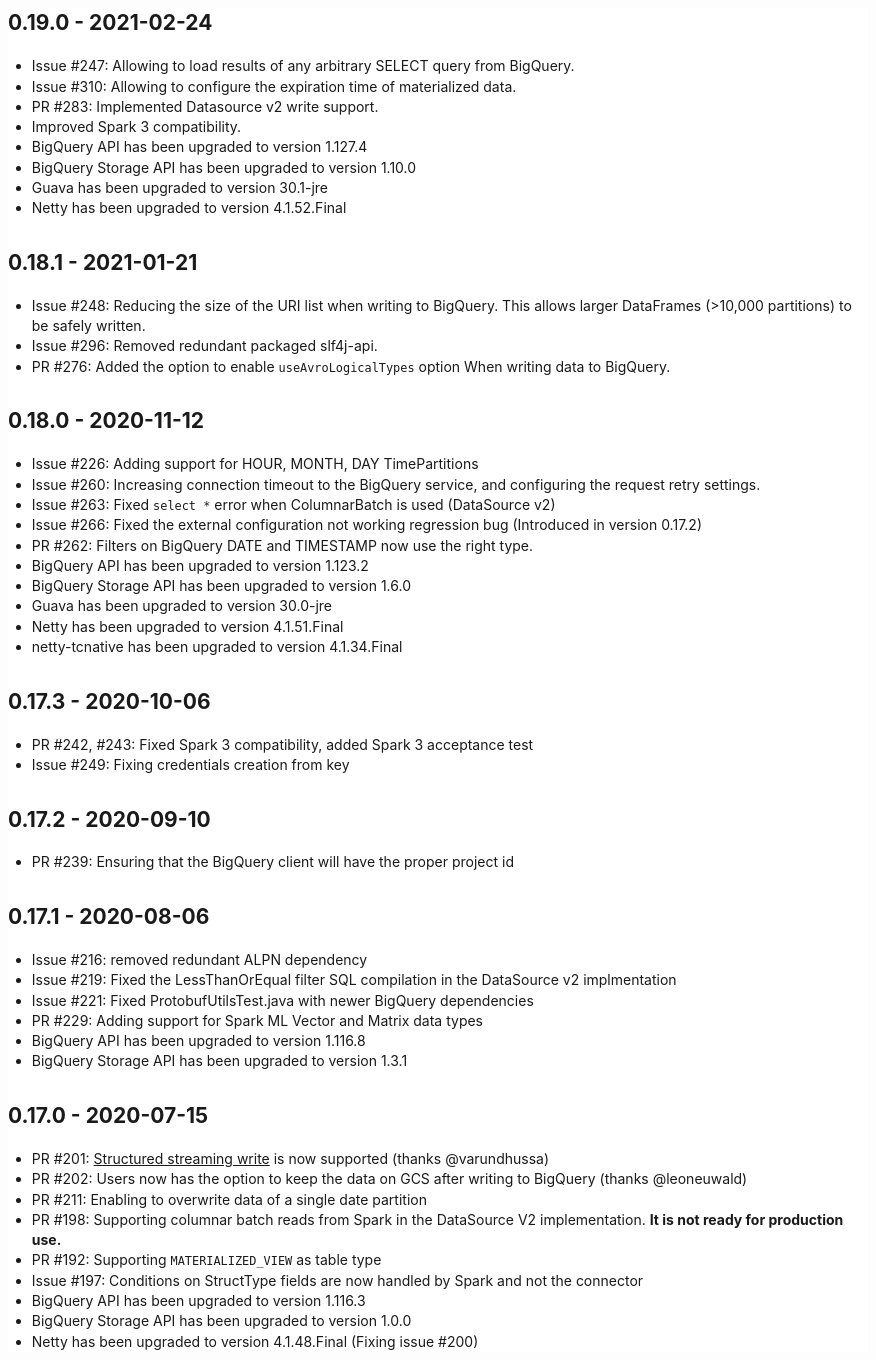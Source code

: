## 0.19.0 - 2021-02-24
* Issue #247: Allowing to load results of any arbitrary SELECT query from BigQuery.
* Issue #310: Allowing to configure the expiration time of materialized data.
* PR #283: Implemented Datasource v2 write support.
* Improved Spark 3 compatibility.
* BigQuery API has been upgraded to version 1.127.4
* BigQuery Storage API has been upgraded to version 1.10.0
* Guava has been upgraded to version 30.1-jre
* Netty has been upgraded to version 4.1.52.Final

## 0.18.1 - 2021-01-21
* Issue #248: Reducing the size of the URI list when writing to BigQuery. This allows larger DataFrames (>10,000 partitions) to be safely written.
* Issue #296: Removed redundant packaged slf4j-api.
* PR #276: Added the option to enable `useAvroLogicalTypes` option When writing data to BigQuery.

## 0.18.0 - 2020-11-12
* Issue #226: Adding support for HOUR, MONTH, DAY TimePartitions
* Issue #260: Increasing connection timeout to the BigQuery service, and
  configuring the request retry settings.
* Issue #263: Fixed `select *` error when ColumnarBatch is used (DataSource v2)
* Issue #266: Fixed the external configuration not working regression bug
  (Introduced in version 0.17.2)
* PR #262: Filters on BigQuery DATE and TIMESTAMP now use the right type.
* BigQuery API has been upgraded to version 1.123.2
* BigQuery Storage API has been upgraded to version 1.6.0
* Guava has been upgraded to version 30.0-jre
* Netty has been upgraded to version 4.1.51.Final
* netty-tcnative has been upgraded to version 4.1.34.Final

## 0.17.3 - 2020-10-06
* PR #242, #243: Fixed Spark 3 compatibility, added Spark 3 acceptance test
* Issue #249: Fixing credentials creation from key

## 0.17.2 - 2020-09-10
* PR #239: Ensuring that the BigQuery client will have the proper project id

## 0.17.1 - 2020-08-06
* Issue #216: removed redundant ALPN dependency
* Issue #219: Fixed the LessThanOrEqual filter SQL compilation in the DataSource v2 implmentation
* Issue #221: Fixed ProtobufUtilsTest.java with newer BigQuery dependencies
* PR #229: Adding support for Spark ML Vector and Matrix data types
* BigQuery API has been upgraded to version 1.116.8
* BigQuery Storage API has been upgraded to version 1.3.1

## 0.17.0 - 2020-07-15
* PR #201: [Structured streaming write](http://spark.apache.org/docs/2.4.5/structured-streaming-programming-guide.html#starting-streaming-queries)
  is now supported (thanks @varundhussa)
* PR #202: Users now has the option to keep the data on GCS after writing to BigQuery (thanks @leoneuwald)
* PR #211: Enabling to overwrite data of a single date partition
* PR #198: Supporting columnar batch reads from Spark in the DataSource V2 implementation. **It is not ready for production use.**
* PR #192: Supporting `MATERIALIZED_VIEW` as table type
* Issue #197: Conditions on StructType fields are now handled by Spark and not the connector
* BigQuery API has been upgraded to version 1.116.3
* BigQuery Storage API has been upgraded to version 1.0.0
* Netty has been upgraded to version 4.1.48.Final (Fixing issue #200)